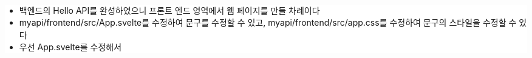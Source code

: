 - 백엔드의 Hello API를 완성하였으니 프론트 엔드 영역에서 웹 페이지를 만들 차례이다
- myapi/frontend/src/App.svelte를 수정하여 문구를 수정할 수 있고, myapi/frontend/src/app.css를 수정하여 문구의 스타일을 수정할 수 있다
- 우선 App.svelte를 수정해서 <script> 블록에서 message라는 변수를 생성하고 FastAPI의 hello API를 호출하여 돌려받은 값을 message 변수에 담고 출력하게 한다
- 그러나 undefined로 나오는데 이는 CORS 정책에 의해 요청이 거부되었기 때문이다(= 프론트엔드에서 FastAPI 백엔드 서버로 호출이 불가능한 상황)
- 이를 해결하기 위해 FastAPI에 CORS 예외 URL을 등록하여 해결할 수 있

<br>

<img width="458" alt="image" src="https://github.com/namkidong98/FastAPI_Study/assets/113520117/fb1325e4-8d00-4970-a0c0-b25b56d77917">

```python
from starlette.middleware.cors import CORSMiddleware

app = FastAPI()

origins = [
    'http://127.0.0.1:5173',
    'http://localhost:5173',
]

app.add_middleware(
    CORSMiddleware,
    allow_origins=origins,
    allow_credentials=True,
    allow_methods=["*"],
    allow_headers=["*"],
) 
```
- main.py에 위의 코드를 추가하여 문제를 일으켰던 Svelte 서버의 주소를 CORS 예외 주소로 등록하고 오류를 해결할 수 있다
- 이렇게 main.py에서 설정한 GET Method의 반환값을 Svelte로 구성한 프론트 엔드 웹에서 출력하는 것을 실습했다

<br>

# 2장. 개발 기초 공사

## 1. FastAPI 프로젝트의 구조
```
|___ main.py            # FastAPI 프로젝트의 전체적인 환경을 설정하는 파일
|___ database.py        # 데이터베이스와 관련된 설정을 하는 파일
|___ models.py          # 모델 클래스들을 정의하는 파일
|___ domain             # 프로젝트가 목표하는 게시판에 필요한 3가지 도메인(질문, 답변, 사용자) 
|    |___ answer            # 각 도메인은 API를 생성하기 위해 다음 파일들이 필요하다
|    |___ question          # 라우터 파일 : URL과 API의 전체적인 동작을 관리
|    |___ user              # 데이터 베이스 처리 파일 : CRUD를 처리
|                           # 입출력 관리 파일 : 입력 데이터와 출력 데이터의 스펙 정의 및 검증
|___ frontend           # Svelte 프레임워크를 설치한 디렉토리, 하위에 dist 디렉토리에 생성된 빌드 파일로 배포 예정
```

## 2. 모델로 데이터베이스 관리하기
